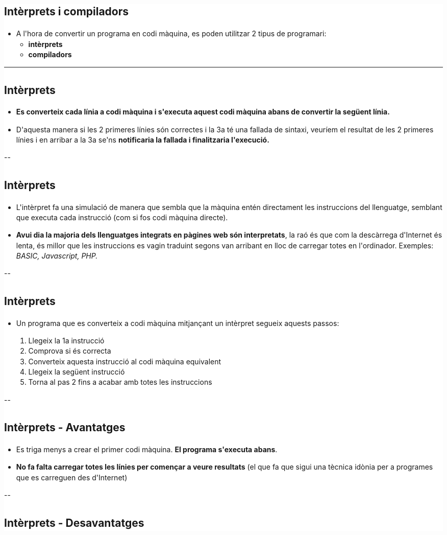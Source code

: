
## Intèrprets i compiladors

*   A l'hora de convertir un programa en codi màquina, es poden utilitzar 2 tipus de programari:
    *   **intèrprets**
    *   **compiladors**

---

## Intèrprets

*   **Es converteix cada línia a codi màquina i s'executa aquest codi màquina abans de convertir la següent línia.**

*   D'aquesta manera si les 2 primeres línies són correctes i la 3a té una fallada de sintaxi, veuríem el resultat de les 2 primeres línies i en arribar a la 3a se'ns **notificaria la fallada i finalitzaria l'execució.**

--

## Intèrprets

*   L'intèrpret fa una simulació de manera que sembla que la màquina entén directament les instruccions del llenguatge, semblant que executa cada instrucció (com si fos codi màquina directe).

*   **Avui dia la majoria dels llenguatges integrats en pàgines web són interpretats**, la raó és que com la descàrrega d'Internet és lenta, és millor que les instruccions es vagin traduint segons van arribant en lloc de carregar totes en l'ordinador. Exemples: *BASIC, Javascript, PHP.*

--

## Intèrprets

*   Un programa que es converteix a codi màquina mitjançant un intèrpret segueix aquests passos:

    1. Llegeix la 1a instrucció
    2. Comprova si és correcta
    3. Converteix aquesta instrucció al codi màquina equivalent
    4. Llegeix la següent instrucció
    5. Torna al pas 2 fins a acabar amb totes les instruccions

--



## Intèrprets - Avantatges 

*   Es triga menys a crear el primer codi màquina. **El programa s'executa abans**.

*   **No fa falta carregar totes les línies per començar a veure resultats** (el que fa que sigui una tècnica idònia per a programes que es carreguen des d'Internet)

--


## Intèrprets - Desavantatges
 